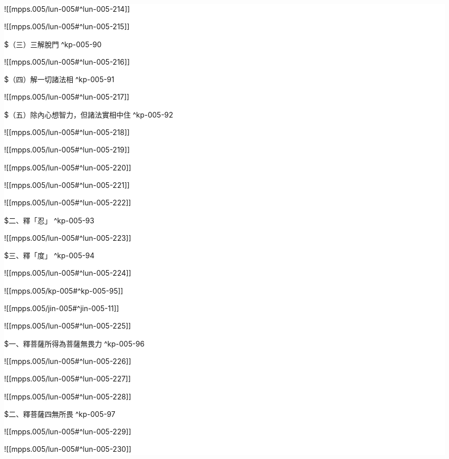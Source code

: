 ![[mpps.005/lun-005#^lun-005-214]]

![[mpps.005/lun-005#^lun-005-215]]

 $（三）三解脫門 ^kp-005-90

![[mpps.005/lun-005#^lun-005-216]]

 $（四）解一切諸法相 ^kp-005-91

![[mpps.005/lun-005#^lun-005-217]]

 $（五）除內心想智力，但諸法實相中住 ^kp-005-92

![[mpps.005/lun-005#^lun-005-218]]

![[mpps.005/lun-005#^lun-005-219]]

![[mpps.005/lun-005#^lun-005-220]]

![[mpps.005/lun-005#^lun-005-221]]

![[mpps.005/lun-005#^lun-005-222]]

 $二、釋「忍」 ^kp-005-93

![[mpps.005/lun-005#^lun-005-223]]

 $三、釋「度」 ^kp-005-94

![[mpps.005/lun-005#^lun-005-224]]

![[mpps.005/kp-005#^kp-005-95]]

![[mpps.005/jin-005#^jin-005-11]]

![[mpps.005/lun-005#^lun-005-225]]

 $一、釋菩薩所得為菩薩無畏力 ^kp-005-96

![[mpps.005/lun-005#^lun-005-226]]

![[mpps.005/lun-005#^lun-005-227]]

![[mpps.005/lun-005#^lun-005-228]]

 $二、釋菩薩四無所畏 ^kp-005-97

![[mpps.005/lun-005#^lun-005-229]]

![[mpps.005/lun-005#^lun-005-230]]
